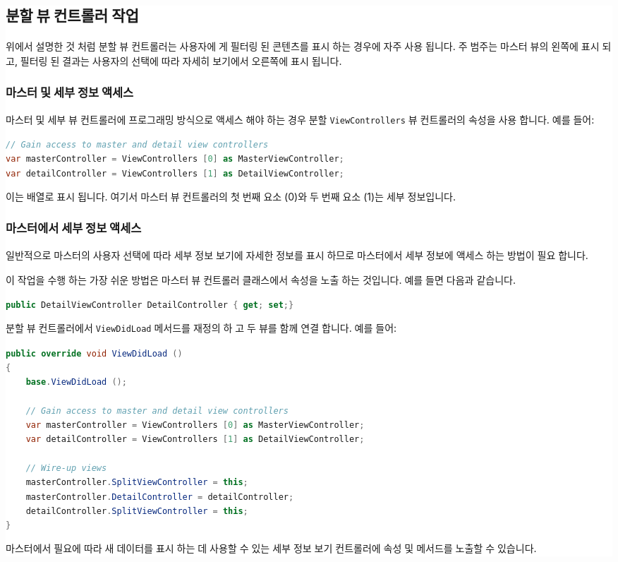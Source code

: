 <a name="Working-with-Split-View-Controllers" />

## <a name="working-with-split-view-controllers"></a>분할 뷰 컨트롤러 작업

위에서 설명한 것 처럼 분할 뷰 컨트롤러는 사용자에 게 필터링 된 콘텐츠를 표시 하는 경우에 자주 사용 됩니다. 주 범주는 마스터 뷰의 왼쪽에 표시 되 고, 필터링 된 결과는 사용자의 선택에 따라 자세히 보기에서 오른쪽에 표시 됩니다.

<a name="Accessing-Master-and-Detail" />

### <a name="accessing-master-and-detail"></a>마스터 및 세부 정보 액세스

마스터 및 세부 뷰 컨트롤러에 프로그래밍 방식으로 액세스 해야 하는 경우 분할 `ViewControllers` 뷰 컨트롤러의 속성을 사용 합니다. 예를 들어:

```csharp
// Gain access to master and detail view controllers
var masterController = ViewControllers [0] as MasterViewController;
var detailController = ViewControllers [1] as DetailViewController;
```

이는 배열로 표시 됩니다. 여기서 마스터 뷰 컨트롤러의 첫 번째 요소 (0)와 두 번째 요소 (1)는 세부 정보입니다.

<a name="Accessing-Detail-from-Master" />

### <a name="accessing-detail-from-master"></a>마스터에서 세부 정보 액세스

일반적으로 마스터의 사용자 선택에 따라 세부 정보 보기에 자세한 정보를 표시 하므로 마스터에서 세부 정보에 액세스 하는 방법이 필요 합니다.

이 작업을 수행 하는 가장 쉬운 방법은 마스터 뷰 컨트롤러 클래스에서 속성을 노출 하는 것입니다. 예를 들면 다음과 같습니다.

```csharp
public DetailViewController DetailController { get; set;}
```

분할 뷰 컨트롤러에서 `ViewDidLoad` 메서드를 재정의 하 고 두 뷰를 함께 연결 합니다. 예를 들어:

```csharp
public override void ViewDidLoad ()
{
    base.ViewDidLoad ();

    // Gain access to master and detail view controllers
    var masterController = ViewControllers [0] as MasterViewController;
    var detailController = ViewControllers [1] as DetailViewController;

    // Wire-up views
    masterController.SplitViewController = this;
    masterController.DetailController = detailController;
    detailController.SplitViewController = this;
}
```

마스터에서 필요에 따라 새 데이터를 표시 하는 데 사용할 수 있는 세부 정보 보기 컨트롤러에 속성 및 메서드를 노출할 수 있습니다.

<a name="Showing-and-Hiding-Master" />
